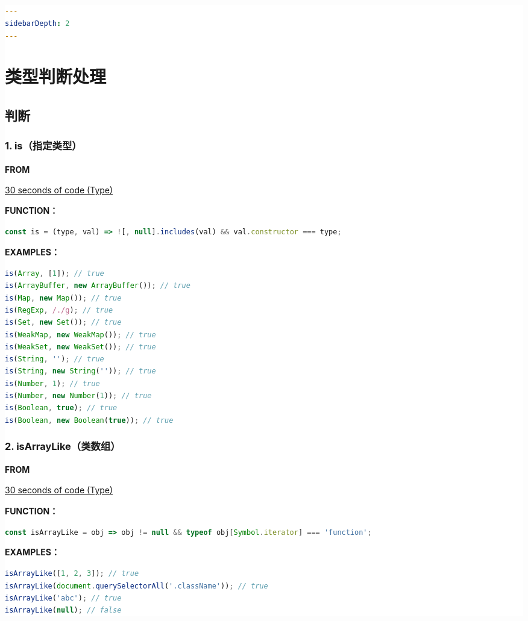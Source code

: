 ```yaml
---
sidebarDepth: 2
---
```


# 类型判断处理

## 判断

### 1. is（指定类型）

**FROM**

[30 seconds of code (Type)](https://www.30secondsofcode.org/js/t/type/a/1)

**FUNCTION：**

```js
const is = (type, val) => ![, null].includes(val) && val.constructor === type;
```

**EXAMPLES：**

```js
is(Array, [1]); // true
is(ArrayBuffer, new ArrayBuffer()); // true
is(Map, new Map()); // true
is(RegExp, /./g); // true
is(Set, new Set()); // true
is(WeakMap, new WeakMap()); // true
is(WeakSet, new WeakSet()); // true
is(String, ''); // true
is(String, new String('')); // true
is(Number, 1); // true
is(Number, new Number(1)); // true
is(Boolean, true); // true
is(Boolean, new Boolean(true)); // true
```

### 2. isArrayLike（类数组）

**FROM**

[30 seconds of code (Type)](https://www.30secondsofcode.org/js/t/type/a/1)

**FUNCTION：**

```js
const isArrayLike = obj => obj != null && typeof obj[Symbol.iterator] === 'function';
```

**EXAMPLES：**

```js
isArrayLike([1, 2, 3]); // true
isArrayLike(document.querySelectorAll('.className')); // true
isArrayLike('abc'); // true
isArrayLike(null); // false
```
